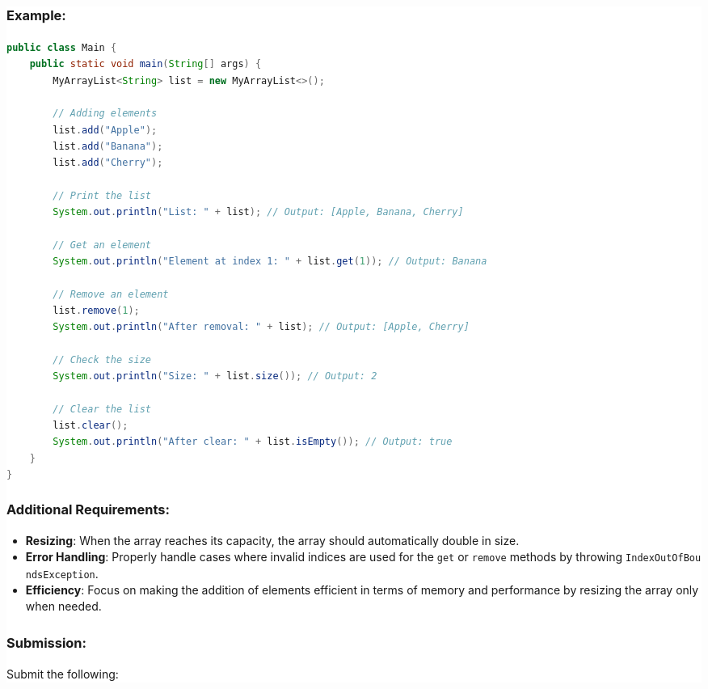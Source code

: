 ### Example:

[](https://github.com/FullStackLabsCa/bootcamp2024-material/blob/main/codeproblems-collections.md#example)

```java
public class Main {
    public static void main(String[] args) {
        MyArrayList<String> list = new MyArrayList<>();

        // Adding elements
        list.add("Apple");
        list.add("Banana");
        list.add("Cherry");

        // Print the list
        System.out.println("List: " + list); // Output: [Apple, Banana, Cherry]

        // Get an element
        System.out.println("Element at index 1: " + list.get(1)); // Output: Banana

        // Remove an element
        list.remove(1);
        System.out.println("After removal: " + list); // Output: [Apple, Cherry]

        // Check the size
        System.out.println("Size: " + list.size()); // Output: 2

        // Clear the list
        list.clear();
        System.out.println("After clear: " + list.isEmpty()); // Output: true
    }
}
```

### Additional Requirements:

[](https://github.com/FullStackLabsCa/bootcamp2024-material/blob/main/codeproblems-collections.md#additional-requirements)

- **Resizing**: When the array reaches its capacity, the array should automatically double in size.
- **Error Handling**: Properly handle cases where invalid indices are used for the `get` or `remove` methods by throwing `IndexOutOfBoundsException`.
- **Efficiency**: Focus on making the addition of elements efficient in terms of memory and performance by resizing the array only when needed.

### Submission:

[](https://github.com/FullStackLabsCa/bootcamp2024-material/blob/main/codeproblems-collections.md#submission)

Submit the following:
